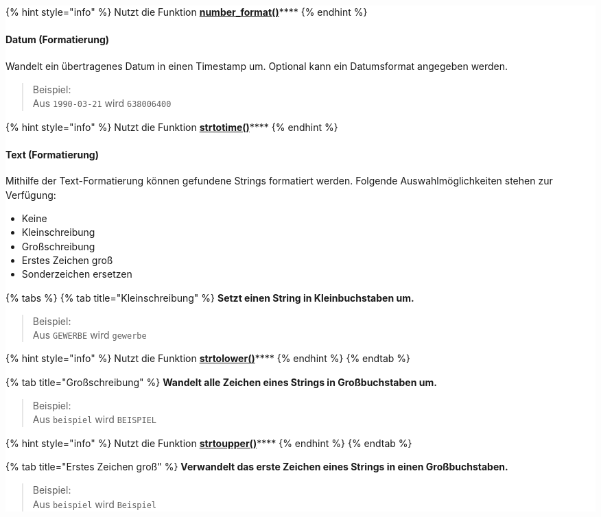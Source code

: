 {% hint style="info" %}
Nutzt die Funktion [**number\_format()**](https://www.php.net/manual/de/function.number-format.php)****
{% endhint %}

#### Datum (Formatierung)

Wandelt ein übertragenes Datum in einen Timestamp um. Optional kann ein Datumsformat angegeben werden.

> Beispiel:\
> Aus `1990-03-21` wird `638006400`

{% hint style="info" %}
Nutzt die Funktion [**strtotime()**](https://www.php.net/manual/de/function.strtotime.php)****
{% endhint %}

#### Text (Formatierung)

Mithilfe der Text-Formatierung können gefundene Strings formatiert werden. Folgende Auswahlmöglichkeiten stehen zur Verfügung:

* Keine
* Kleinschreibung
* Großschreibung
* Erstes Zeichen groß
* Sonderzeichen ersetzen

{% tabs %}
{% tab title="Kleinschreibung" %}
**Setzt einen String in Kleinbuchstaben um.**

> Beispiel:\
> Aus `GEWERBE` wird `gewerbe`

{% hint style="info" %}
Nutzt die Funktion [**strtolower()**](https://php.net/manual/de/function.strtolower.php)****
{% endhint %}
{% endtab %}

{% tab title="Großschreibung" %}
**Wandelt alle Zeichen eines Strings in Großbuchstaben um.**

> Beispiel:\
> Aus `beispiel` wird `BEISPIEL`

{% hint style="info" %}
Nutzt die Funktion [**strtoupper()**](https://php.net/manual/de/function.strtoupper.php)****
{% endhint %}
{% endtab %}

{% tab title="Erstes Zeichen groß" %}
**Verwandelt das erste Zeichen eines Strings in einen Großbuchstaben.**

> Beispiel:\
> Aus `beispiel` wird `Beispiel`
